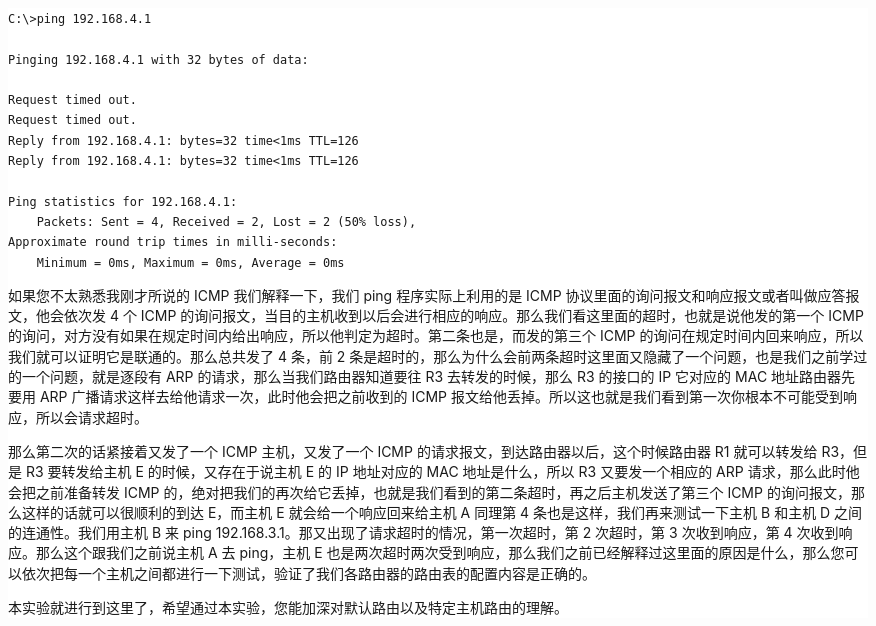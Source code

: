 ```
C:\>ping 192.168.4.1

Pinging 192.168.4.1 with 32 bytes of data:

Request timed out.
Request timed out.
Reply from 192.168.4.1: bytes=32 time<1ms TTL=126
Reply from 192.168.4.1: bytes=32 time<1ms TTL=126

Ping statistics for 192.168.4.1:
    Packets: Sent = 4, Received = 2, Lost = 2 (50% loss),
Approximate round trip times in milli-seconds:
    Minimum = 0ms, Maximum = 0ms, Average = 0ms
```

如果您不太熟悉我刚才所说的 ICMP 我们解释一下，我们 ping 程序实际上利用的是 ICMP 协议里面的询问报文和响应报文或者叫做应答报文，他会依次发 4 个 ICMP 的询问报文，当目的主机收到以后会进行相应的响应。那么我们看这里面的超时，也就是说他发的第一个 ICMP 的询问，对方没有如果在规定时间内给出响应，所以他判定为超时。第二条也是，而发的第三个 ICMP 的询问在规定时间内回来响应，所以我们就可以证明它是联通的。那么总共发了 4 条，前 2 条是超时的，那么为什么会前两条超时这里面又隐藏了一个问题，也是我们之前学过的一个问题，就是逐段有 ARP 的请求，那么当我们路由器知道要往 R3 去转发的时候，那么 R3 的接口的 IP 它对应的 MAC 地址路由器先要用 ARP 广播请求这样去给他请求一次，此时他会把之前收到的 ICMP 报文给他丢掉。所以这也就是我们看到第一次你根本不可能受到响应，所以会请求超时。

那么第二次的话紧接着又发了一个 ICMP 主机，又发了一个 ICMP 的请求报文，到达路由器以后，这个时候路由器 R1 就可以转发给 R3，但是 R3 要转发给主机 E 的时候，又存在于说主机 E 的 IP 地址对应的 MAC 地址是什么，所以 R3 又要发一个相应的 ARP 请求，那么此时他会把之前准备转发 ICMP 的，绝对把我们的再次给它丢掉，也就是我们看到的第二条超时，再之后主机发送了第三个 ICMP 的询问报文，那么这样的话就可以很顺利的到达 E，而主机 E 就会给一个响应回来给主机 A 同理第 4 条也是这样，我们再来测试一下主机 B 和主机 D 之间的连通性。我们用主机 B 来 ping 192.168.3.1。那又出现了请求超时的情况，第一次超时，第 2 次超时，第 3 次收到响应，第 4 次收到响应。那么这个跟我们之前说主机 A 去 ping，主机 E 也是两次超时两次受到响应，那么我们之前已经解释过这里面的原因是什么，那么您可以依次把每一个主机之间都进行一下测试，验证了我们各路由器的路由表的配置内容是正确的。

本实验就进行到这里了，希望通过本实验，您能加深对默认路由以及特定主机路由的理解。
